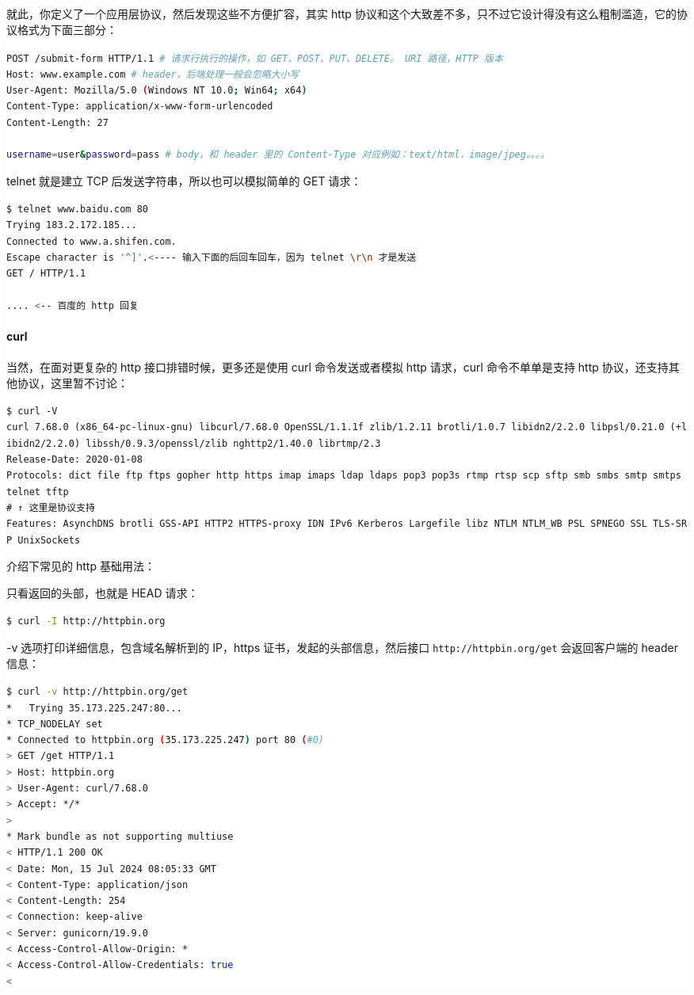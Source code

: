 就此，你定义了一个应用层协议，然后发现这些不方便扩容，其实 http 协议和这个大致差不多，只不过它设计得没有这么粗制滥造，它的协议格式为下面三部分：

```bash
POST /submit-form HTTP/1.1 # 请求行执行的操作，如 GET、POST、PUT、DELETE。 URI 路径，HTTP 版本
Host: www.example.com # header，后端处理一般会忽略大小写
User-Agent: Mozilla/5.0 (Windows NT 10.0; Win64; x64)
Content-Type: application/x-www-form-urlencoded
Content-Length: 27

username=user&password=pass # body，和 header 里的 Content-Type 对应例如：text/html，image/jpeg。。。。
```

telnet 就是建立 TCP 后发送字符串，所以也可以模拟简单的 GET 请求：

```bash
$ telnet www.baidu.com 80
Trying 183.2.172.185...
Connected to www.a.shifen.com.
Escape character is '^]'.<---- 输入下面的后回车回车，因为 telnet \r\n 才是发送
GET / HTTP/1.1

.... <-- 百度的 http 回复
```

#### curl

当然，在面对更复杂的 http 接口排错时候，更多还是使用 curl 命令发送或者模拟 http 请求，curl 命令不单单是支持 http 协议，还支持其他协议，这里暂不讨论：

```
$ curl -V
curl 7.68.0 (x86_64-pc-linux-gnu) libcurl/7.68.0 OpenSSL/1.1.1f zlib/1.2.11 brotli/1.0.7 libidn2/2.2.0 libpsl/0.21.0 (+libidn2/2.2.0) libssh/0.9.3/openssl/zlib nghttp2/1.40.0 librtmp/2.3
Release-Date: 2020-01-08
Protocols: dict file ftp ftps gopher http https imap imaps ldap ldaps pop3 pop3s rtmp rtsp scp sftp smb smbs smtp smtps telnet tftp
# ↑ 这里是协议支持
Features: AsynchDNS brotli GSS-API HTTP2 HTTPS-proxy IDN IPv6 Kerberos Largefile libz NTLM NTLM_WB PSL SPNEGO SSL TLS-SRP UnixSockets
```

介绍下常见的 http 基础用法：

只看返回的头部，也就是 HEAD 请求：

```bash
$ curl -I http://httpbin.org
```

-v 选项打印详细信息，包含域名解析到的 IP，https 证书，发起的头部信息，然后接口 `http://httpbin.org/get` 会返回客户端的 header 信息：

```bash
$ curl -v http://httpbin.org/get
*   Trying 35.173.225.247:80...
* TCP_NODELAY set
* Connected to httpbin.org (35.173.225.247) port 80 (#0)
> GET /get HTTP/1.1
> Host: httpbin.org
> User-Agent: curl/7.68.0
> Accept: */*
> 
* Mark bundle as not supporting multiuse
< HTTP/1.1 200 OK
< Date: Mon, 15 Jul 2024 08:05:33 GMT
< Content-Type: application/json
< Content-Length: 254
< Connection: keep-alive
< Server: gunicorn/19.9.0
< Access-Control-Allow-Origin: *
< Access-Control-Allow-Credentials: true
< 
```